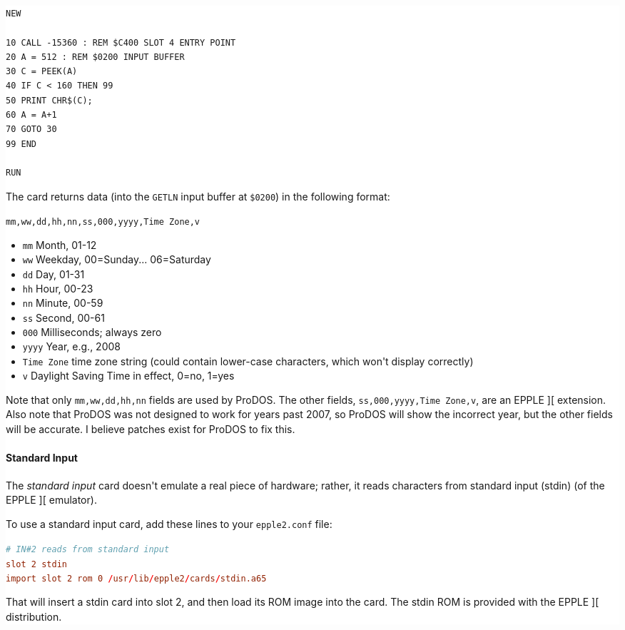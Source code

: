 ``` visualbasic
NEW

10 CALL -15360 : REM $C400 SLOT 4 ENTRY POINT
20 A = 512 : REM $0200 INPUT BUFFER
30 C = PEEK(A)
40 IF C < 160 THEN 99
50 PRINT CHR$(C);
60 A = A+1
70 GOTO 30
99 END

RUN
```

The card returns data (into the `GETLN` input buffer at `$0200`) in
the following format:

`mm,ww,dd,hh,nn,ss,000,yyyy,Time Zone,v`

* `mm`    Month, 01-12
* `ww`    Weekday, 00=Sunday... 06=Saturday
* `dd`    Day, 01-31
* `hh`    Hour, 00-23
* `nn`    Minute, 00-59
* `ss`    Second, 00-61
* `000`   Milliseconds; always zero
* `yyyy`  Year, e.g., 2008
* `Time Zone`  time zone string (could contain lower-case characters, which won't display correctly)
* `v`     Daylight Saving Time in effect, 0=no, 1=yes

Note that only `mm,ww,dd,hh,nn` fields are used by ProDOS. The other
fields, `ss,000,yyyy,Time Zone,v`, are an EPPLE \]\[ extension. Also note
that ProDOS was not designed to work for years past 2007, so
ProDOS will show the incorrect year, but the other fields will be accurate.
I believe patches exist for ProDOS to fix this.



#### Standard Input

The *standard input* card doesn't emulate a real piece of hardware; rather, it
reads characters from standard input (stdin) (of the EPPLE \]\[ emulator).

To use a standard input card, add these lines to your `epple2.conf` file:

``` conf
# IN#2 reads from standard input
slot 2 stdin
import slot 2 rom 0 /usr/lib/epple2/cards/stdin.a65
```

That will insert a stdin card into slot 2, and then load its
ROM image into the card.
The stdin ROM is provided with the EPPLE \]\[ distribution.

